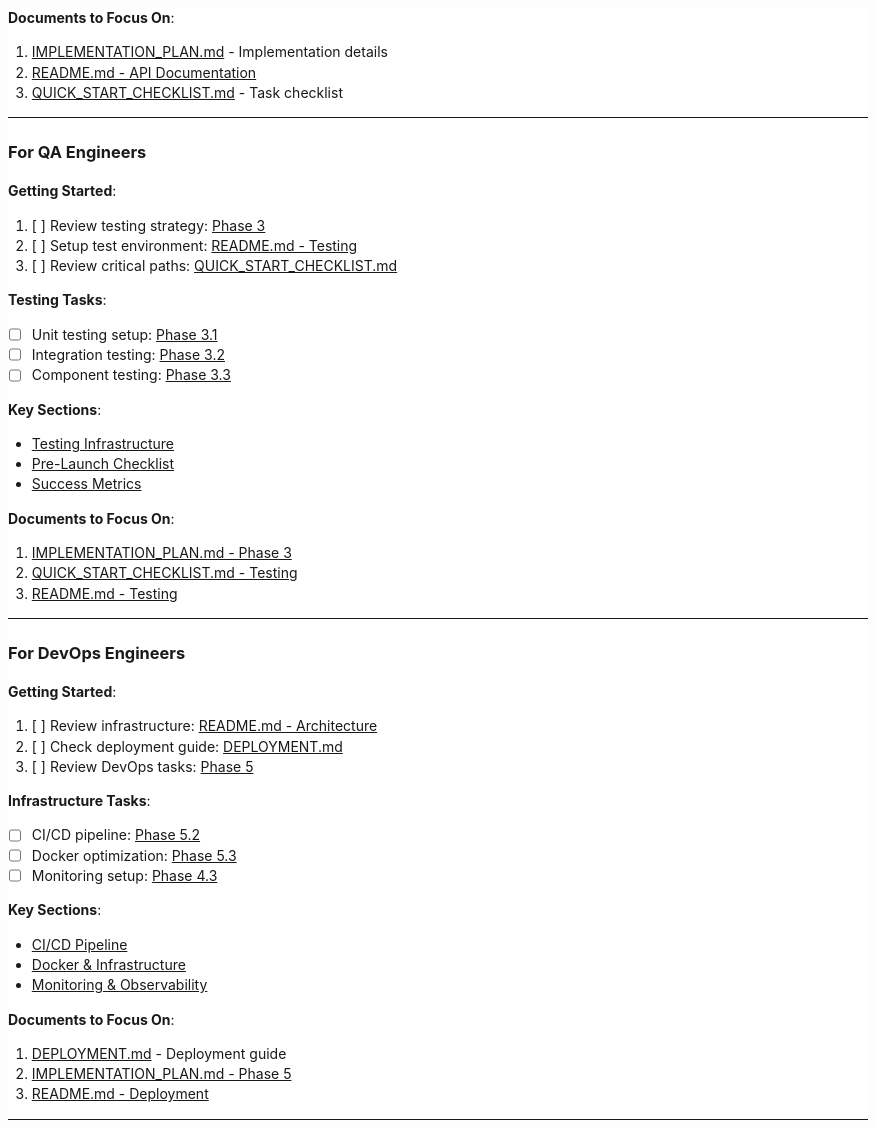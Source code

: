 **Documents to Focus On**:
1. [IMPLEMENTATION_PLAN.md](./IMPLEMENTATION_PLAN.md) - Implementation details
2. [README.md - API Documentation](./README.md#api-documentation)
3. [QUICK_START_CHECKLIST.md](./QUICK_START_CHECKLIST.md) - Task checklist

---

### For QA Engineers

**Getting Started**:
1. [ ] Review testing strategy: [Phase 3](./IMPLEMENTATION_PLAN.md#phase-3-testing-infrastructure-priority-high)
2. [ ] Setup test environment: [README.md - Testing](./README.md#testing)
3. [ ] Review critical paths: [QUICK_START_CHECKLIST.md](./QUICK_START_CHECKLIST.md)

**Testing Tasks**:
- [ ] Unit testing setup: [Phase 3.1](./IMPLEMENTATION_PLAN.md#31-unit-testing-setup)
- [ ] Integration testing: [Phase 3.2](./IMPLEMENTATION_PLAN.md#32-integration-testing)
- [ ] Component testing: [Phase 3.3](./IMPLEMENTATION_PLAN.md#33-component-testing)

**Key Sections**:
- [Testing Infrastructure](./IMPLEMENTATION_PLAN.md#phase-3-testing-infrastructure-priority-high)
- [Pre-Launch Checklist](./QUICK_START_CHECKLIST.md#pre-launch-checklist-week-17)
- [Success Metrics](./EXECUTIVE_SUMMARY.md#success-metrics--targets)

**Documents to Focus On**:
1. [IMPLEMENTATION_PLAN.md - Phase 3](./IMPLEMENTATION_PLAN.md#phase-3-testing-infrastructure-priority-high)
2. [QUICK_START_CHECKLIST.md - Testing](./QUICK_START_CHECKLIST.md#week-9-10-testing-coverage)
3. [README.md - Testing](./README.md#testing)

---

### For DevOps Engineers

**Getting Started**:
1. [ ] Review infrastructure: [README.md - Architecture](./README.md#architecture)
2. [ ] Check deployment guide: [DEPLOYMENT.md](./DEPLOYMENT.md)
3. [ ] Review DevOps tasks: [Phase 5](./IMPLEMENTATION_PLAN.md#phase-5-documentation--devops-priority-medium)

**Infrastructure Tasks**:
- [ ] CI/CD pipeline: [Phase 5.2](./IMPLEMENTATION_PLAN.md#52-cicd-pipeline)
- [ ] Docker optimization: [Phase 5.3](./IMPLEMENTATION_PLAN.md#53-docker--infrastructure)
- [ ] Monitoring setup: [Phase 4.3](./IMPLEMENTATION_PLAN.md#43-monitoring--observability)

**Key Sections**:
- [CI/CD Pipeline](./IMPLEMENTATION_PLAN.md#52-cicd-pipeline)
- [Docker & Infrastructure](./IMPLEMENTATION_PLAN.md#53-docker--infrastructure)
- [Monitoring & Observability](./IMPLEMENTATION_PLAN.md#43-monitoring--observability)

**Documents to Focus On**:
1. [DEPLOYMENT.md](./DEPLOYMENT.md) - Deployment guide
2. [IMPLEMENTATION_PLAN.md - Phase 5](./IMPLEMENTATION_PLAN.md#phase-5-documentation--devops-priority-medium)
3. [README.md - Deployment](./README.md#deployment)

---